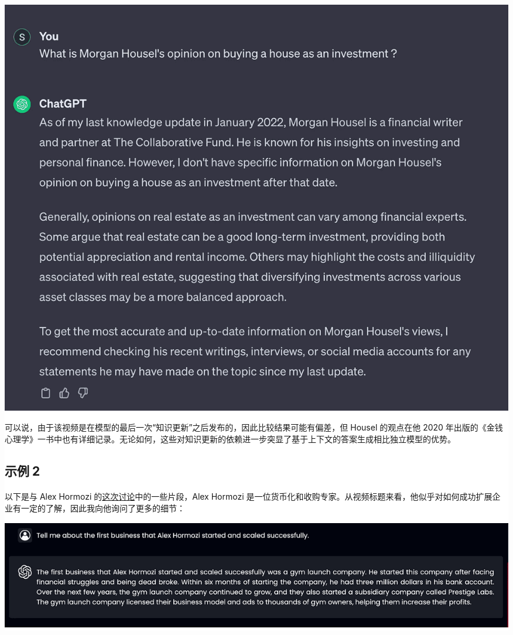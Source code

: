 ![](img/5dd70a411ea8fd9f0becebf84bfd0012.png)

可以说，由于该视频是在模型的最后一次“知识更新”之后发布的，因此比较结果可能有偏差，但 Housel 的观点在他 2020 年出版的《金钱心理学》一书中也有详细记录。无论如何，这些对知识更新的依赖进一步突显了基于上下文的答案生成相比独立模型的优势。

## 示例 2

以下是与 Alex Hormozi 的[这次讨论](https://www.youtube.com/watch?v=x3e73Qn6NOo&list=PL22egh3ok4cOaKRqIt6LwBRXcyiVcS5k2&index=4)中的一些片段，Alex Hormozi 是一位货币化和收购专家。从视频标题来看，他似乎对如何成功扩展企业有一定的了解，因此我向他询问了更多的细节：

![](img/75e9ad41f70927529044b2b9a1a7454f.png)
